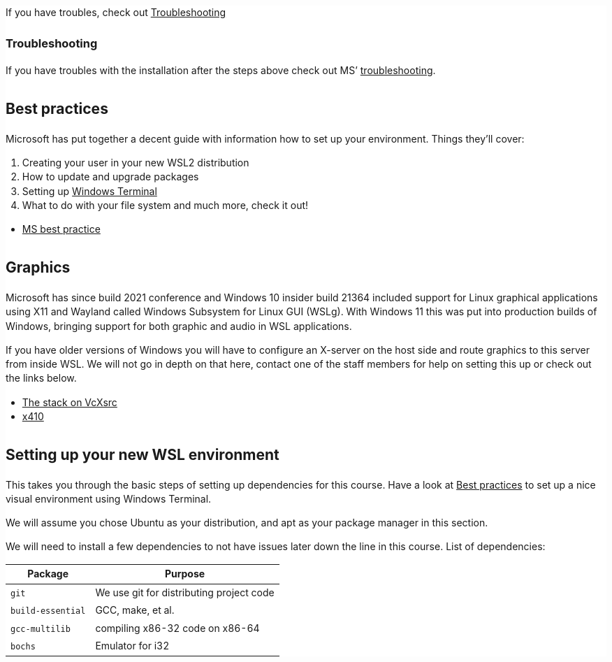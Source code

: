 If you have troubles, check out [Troubleshooting](#troubleshooting)

### Troubleshooting

If you have troubles with the installation after the steps above check
out MS’
[troubleshooting](https://learn.microsoft.com/en-us/windows/wsl/troubleshooting#installation-issues).

## Best practices

Microsoft has put together a decent guide with information how to set up
your environment. Things they’ll cover:

1.  Creating your user in your new WSL2 distribution
2.  How to update and upgrade packages
3.  Setting up [Windows Terminal](https://github.com/microsoft/terminal)
4.  What to do with your file system and much more, check it out\!



  - [MS best
    practice](https://learn.microsoft.com/en-us/windows/wsl/setup/environment)

## Graphics

Microsoft has since build 2021 conference and Windows 10 insider build
21364 included support for Linux graphical applications using X11 and
Wayland called Windows Subsystem for Linux GUI (WSLg). With Windows 11
this was put into production builds of Windows, bringing support for
both graphic and audio in WSL applications.

If you have older versions of Windows you will have to configure an
X-server on the host side and route graphics to this server from inside
WSL. We will not go in depth on that here, contact one of the staff
members for help on setting this up or check out the links below.

  - [The stack on
    VcXsrc](https://stackoverflow.com/questions/61110603/how-to-set-up-working-x11-forwarding-on-wsl2)
  - [x410](https://x410.dev/cookbook/wsl/using-x410-with-wsl2/)

## Setting up your new WSL environment

This takes you through the basic steps of setting up dependencies for
this course. Have a look at [Best practices](#best-practices) to set up
a nice visual environment using Windows Terminal.

We will assume you chose Ubuntu as your distribution, and apt as your
package manager in this section.

We will need to install a few dependencies to not have issues later down
the line in this course. List of dependencies:

| Package           | Purpose                                  |
| ----------------- | ---------------------------------------- |
| `git`             | We use git for distributing project code |
| `build-essential` | GCC, make, et al.                        |
| `gcc-multilib`    | compiling x86-32 code on x86-64          |
| `bochs`           | Emulator for i32                         |
